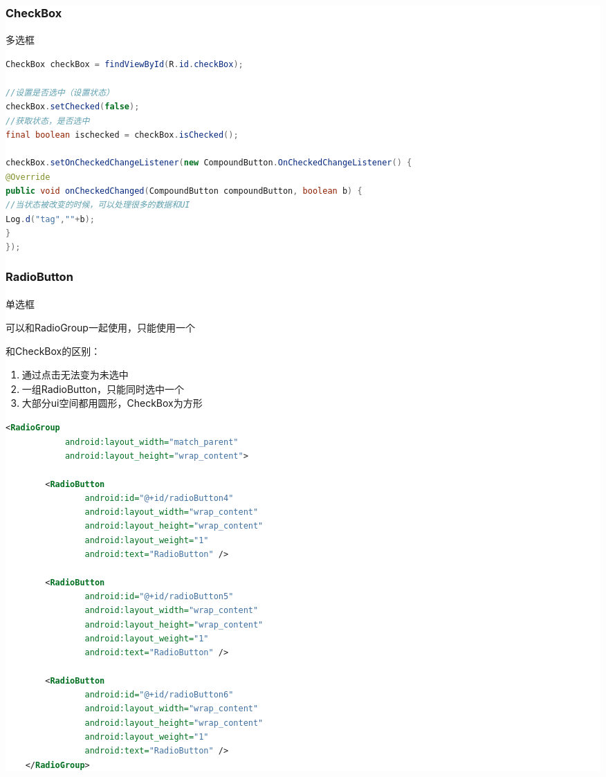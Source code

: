 ### CheckBox

多选框
```java
CheckBox checkBox = findViewById(R.id.checkBox);

//设置是否选中（设置状态）
checkBox.setChecked(false);
//获取状态，是否选中
final boolean ischecked = checkBox.isChecked();

checkBox.setOnCheckedChangeListener(new CompoundButton.OnCheckedChangeListener() {
@Override
public void onCheckedChanged(CompoundButton compoundButton, boolean b) {
//当状态被改变的时候，可以处理很多的数据和UI
Log.d("tag",""+b);
}
});
```

### RadioButton

单选框

可以和RadioGroup一起使用，只能使用一个

和CheckBox的区别：
1. 通过点击无法变为未选中
2. 一组RadioButton，只能同时选中一个
3. 大部分ui空间都用圆形，CheckBox为方形

```xml
<RadioGroup
            android:layout_width="match_parent"
            android:layout_height="wrap_content">

        <RadioButton
                android:id="@+id/radioButton4"
                android:layout_width="wrap_content"
                android:layout_height="wrap_content"
                android:layout_weight="1"
                android:text="RadioButton" />

        <RadioButton
                android:id="@+id/radioButton5"
                android:layout_width="wrap_content"
                android:layout_height="wrap_content"
                android:layout_weight="1"
                android:text="RadioButton" />

        <RadioButton
                android:id="@+id/radioButton6"
                android:layout_width="wrap_content"
                android:layout_height="wrap_content"
                android:layout_weight="1"
                android:text="RadioButton" />
    </RadioGroup>
```
